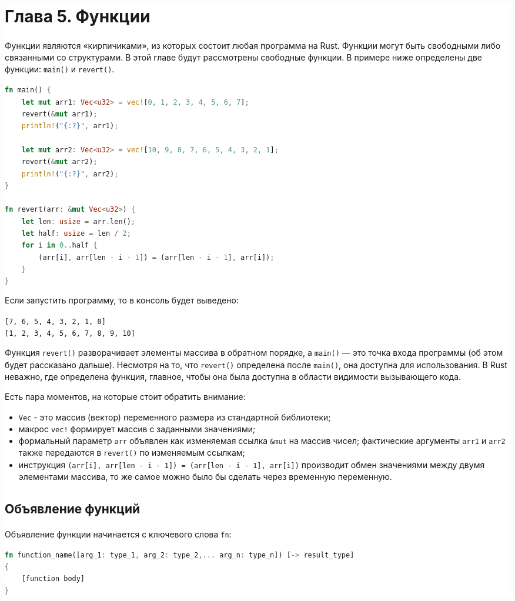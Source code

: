 # Глава 5. Функции

Функции являются «кирпичиками», из которых состоит любая программа на Rust. Функции могут быть свободными либо связанными со структурами. В этой главе будут рассмотрены свободные функции. В примере ниже определены две функции: `main()` и `revert()`.

```rust
fn main() {
    let mut arr1: Vec<u32> = vec![0, 1, 2, 3, 4, 5, 6, 7];
    revert(&mut arr1);
    println!("{:?}", arr1);

    let mut arr2: Vec<u32> = vec![10, 9, 8, 7, 6, 5, 4, 3, 2, 1];
    revert(&mut arr2);
    println!("{:?}", arr2);
}

fn revert(arr: &mut Vec<u32>) {
    let len: usize = arr.len();
    let half: usize = len / 2;
    for i in 0..half {
        (arr[i], arr[len - i - 1]) = (arr[len - i - 1], arr[i]);
    }
}
```

Если запустить программу, то в консоль будет выведено:

```
[7, 6, 5, 4, 3, 2, 1, 0]
[1, 2, 3, 4, 5, 6, 7, 8, 9, 10]
```


Функция `revert()` разворачивает элементы массива в обратном порядке, а `main()` — это точка входа программы (об этом будет рассказано дальше). Несмотря на то, что `revert()` определена после `main()`, она доступна для использования. В Rust неважно, где определена функция, главное, чтобы она была доступна в области видимости вызывающего кода.

Есть пара моментов, на которые стоит обратить внимание:
- `Vec` - это массив (вектор) переменного размера из стандартной библиотеки;
- макрос `vec!` формирует массив с заданными значениями;
- формальный параметр `arr` объявлен как изменяемая ссылка `&mut` на массив чисел; фактические аргументы `arr1` и `arr2` также передаются в `revert()` по изменяемым ссылкам;
- инструкция `(arr[i], arr[len - i - 1]) = (arr[len - i - 1], arr[i])` производит обмен значениями между двумя элементами массива, то же самое можно было бы сделать через временную переменную.


## Объявление функций

Объявление функции начинается с ключевого слова `fn`:

```rust
fn function_name([arg_1: type_1, arg_2: type_2,... arg_n: type_n]) [-> result_type]
{
    [function body]
}
```
